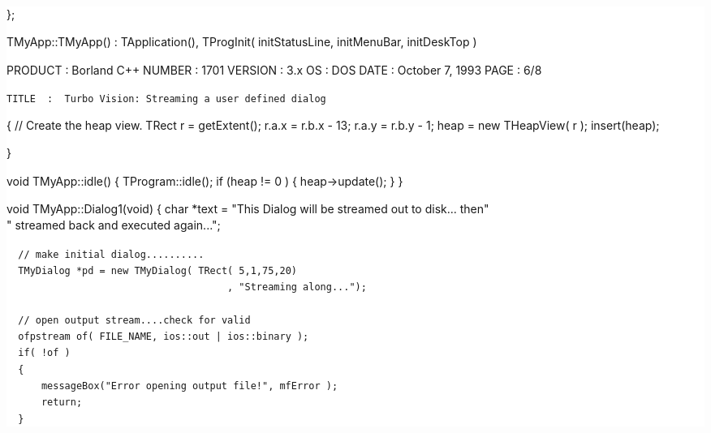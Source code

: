   };

  TMyApp::TMyApp() :
     TApplication(),
     TProgInit( initStatusLine, initMenuBar, initDeskTop )













  PRODUCT  :  Borland C++                           NUMBER  :  1701
  VERSION  :  3.x
       OS  :  DOS
     DATE  :  October 7, 1993                          PAGE  :  6/8

    TITLE  :  Turbo Vision: Streaming a user defined dialog




  {
      // Create the heap view.
      TRect r = getExtent();
      r.a.x = r.b.x - 13;     r.a.y = r.b.y - 1;
      heap = new THeapView( r );
      insert(heap);

  }

  void TMyApp::idle()
  {
      TProgram::idle();
      if (heap != 0 )
      {
          heap->update();
      }
  }

  void TMyApp::Dialog1(void)
  {
      char *text =
        "This Dialog will be streamed out to disk... then"\
        " streamed back and executed again...";

      // make initial dialog..........
      TMyDialog *pd = new TMyDialog( TRect( 5,1,75,20)
                                          , "Streaming along...");

      // open output stream....check for valid
      ofpstream of( FILE_NAME, ios::out | ios::binary );
      if( !of )
      {
          messageBox("Error opening output file!", mfError );
          return;
      }
